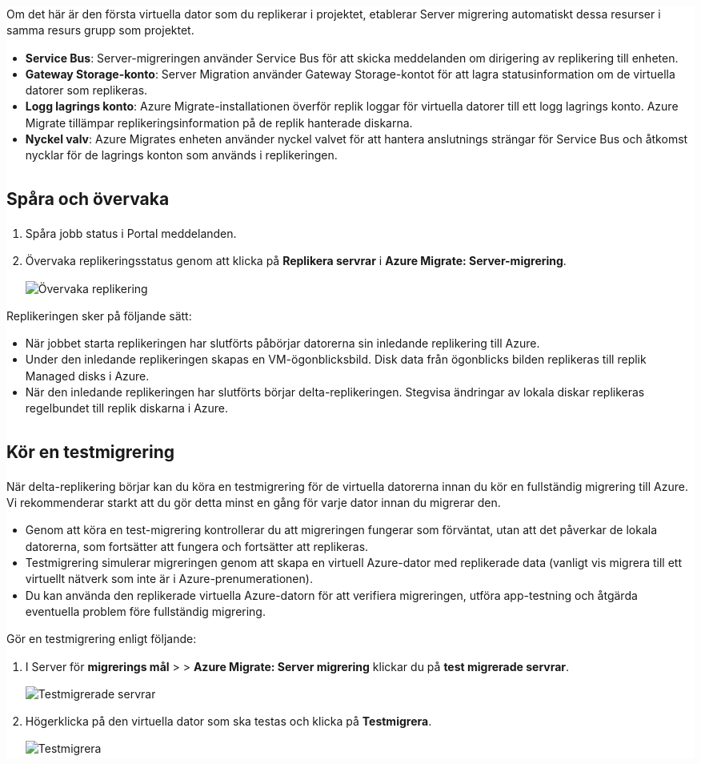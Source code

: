 Om det här är den första virtuella dator som du replikerar i projektet, etablerar Server migrering automatiskt dessa resurser i samma resurs grupp som projektet.

- **Service Bus**: Server-migreringen använder Service Bus för att skicka meddelanden om dirigering av replikering till enheten.
- **Gateway Storage-konto**: Server Migration använder Gateway Storage-kontot för att lagra statusinformation om de virtuella datorer som replikeras.
- **Logg lagrings konto**: Azure Migrate-installationen överför replik loggar för virtuella datorer till ett logg lagrings konto. Azure Migrate tillämpar replikeringsinformation på de replik hanterade diskarna.
- **Nyckel valv**: Azure Migrates enheten använder nyckel valvet för att hantera anslutnings strängar för Service Bus och åtkomst nycklar för de lagrings konton som används i replikeringen.

## <a name="track-and-monitor"></a>Spåra och övervaka

1. Spåra jobb status i Portal meddelanden.
2. Övervaka replikeringsstatus genom att klicka på **Replikera servrar** i **Azure Migrate: Server-migrering**.

     ![Övervaka replikering](./media/tutorial-migrate-vmware/replicating-servers.png)

Replikeringen sker på följande sätt:
- När jobbet starta replikeringen har slutförts påbörjar datorerna sin inledande replikering till Azure.
- Under den inledande replikeringen skapas en VM-ögonblicksbild. Disk data från ögonblicks bilden replikeras till replik Managed disks i Azure.
- När den inledande replikeringen har slutförts börjar delta-replikeringen. Stegvisa ändringar av lokala diskar replikeras regelbundet till replik diskarna i Azure.

## <a name="run-a-test-migration"></a>Kör en testmigrering


När delta-replikering börjar kan du köra en testmigrering för de virtuella datorerna innan du kör en fullständig migrering till Azure. Vi rekommenderar starkt att du gör detta minst en gång för varje dator innan du migrerar den.

- Genom att köra en test-migrering kontrollerar du att migreringen fungerar som förväntat, utan att det påverkar de lokala datorerna, som fortsätter att fungera och fortsätter att replikeras. 
- Testmigrering simulerar migreringen genom att skapa en virtuell Azure-dator med replikerade data (vanligt vis migrera till ett virtuellt nätverk som inte är i Azure-prenumerationen).
- Du kan använda den replikerade virtuella Azure-datorn för att verifiera migreringen, utföra app-testning och åtgärda eventuella problem före fullständig migrering.

Gör en testmigrering enligt följande:


1. I Server för **migrerings mål**  >    >  **Azure Migrate: Server migrering** klickar du på **test migrerade servrar**.

     ![Testmigrerade servrar](./media/tutorial-migrate-vmware/test-migrated-servers.png)

2. Högerklicka på den virtuella dator som ska testas och klicka på **Testmigrera**.

    ![Testmigrera](./media/tutorial-migrate-vmware/test-migrate.png)
